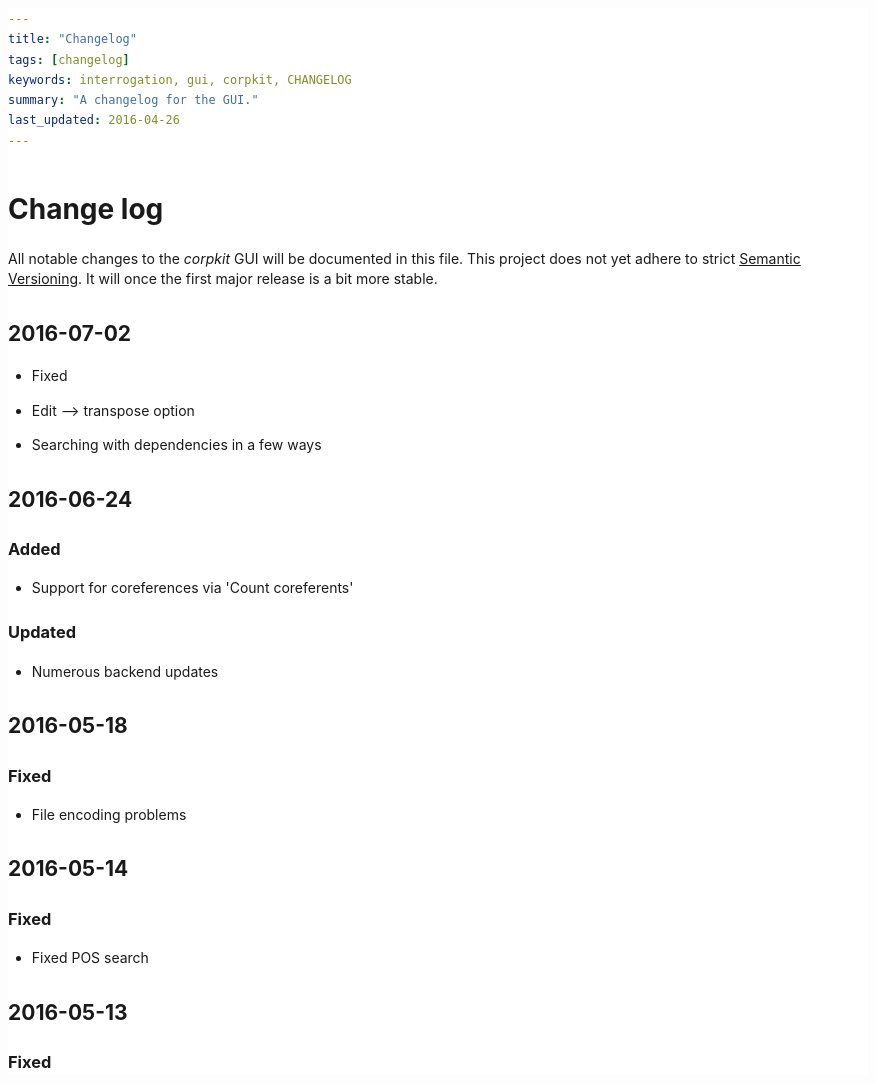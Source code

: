 ```yaml
---
title: "Changelog"
tags: [changelog]
keywords: interrogation, gui, corpkit, CHANGELOG
summary: "A changelog for the GUI."
last_updated: 2016-04-26
---
```


# Change log

All notable changes to the *corpkit* GUI will be documented in this file.
This project does not yet adhere to strict [Semantic Versioning](http://semver.org/). It will once the first major release is a bit more stable.

## 2016-07-02

* Fixed

* Edit --> transpose option
* Searching with dependencies in a few ways

## 2016-06-24

### Added

* Support for coreferences via 'Count coreferents'

### Updated

* Numerous backend updates

## 2016-05-18

### Fixed

* File encoding problems

## 2016-05-14

### Fixed

* Fixed POS search

## 2016-05-13

### Fixed
